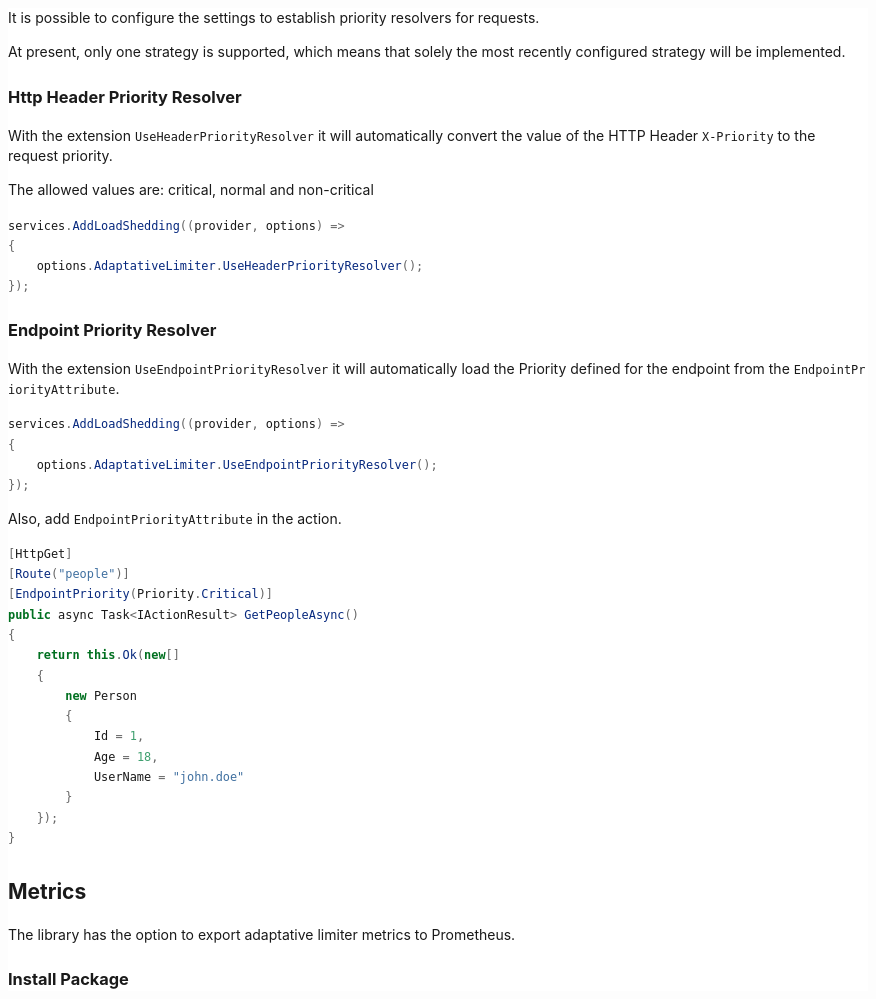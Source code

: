 It is possible to configure the settings to establish priority resolvers for requests.

At present, only one strategy is supported, which means that solely the most recently configured strategy will be implemented.

### Http Header Priority Resolver

With the extension `UseHeaderPriorityResolver` it will automatically convert the value of the HTTP Header `X-Priority` to the request priority.

The allowed values are: critical, normal and non-critical

```csharp
services.AddLoadShedding((provider, options) =>
{
    options.AdaptativeLimiter.UseHeaderPriorityResolver();
});
```

### Endpoint Priority Resolver

With the extension `UseEndpointPriorityResolver` it will automatically load the Priority defined for the endpoint from the `EndpointPriorityAttribute`.

```csharp
services.AddLoadShedding((provider, options) =>
{
    options.AdaptativeLimiter.UseEndpointPriorityResolver();
});
```

Also, add `EndpointPriorityAttribute` in the action.

```csharp
[HttpGet]
[Route("people")]
[EndpointPriority(Priority.Critical)]
public async Task<IActionResult> GetPeopleAsync()
{
    return this.Ok(new[]
    {
        new Person
        {
            Id = 1,
            Age = 18,
            UserName = "john.doe"
        }
    });
}
```

## Metrics

The library has the option to export adaptative limiter metrics to Prometheus.

### Install Package
